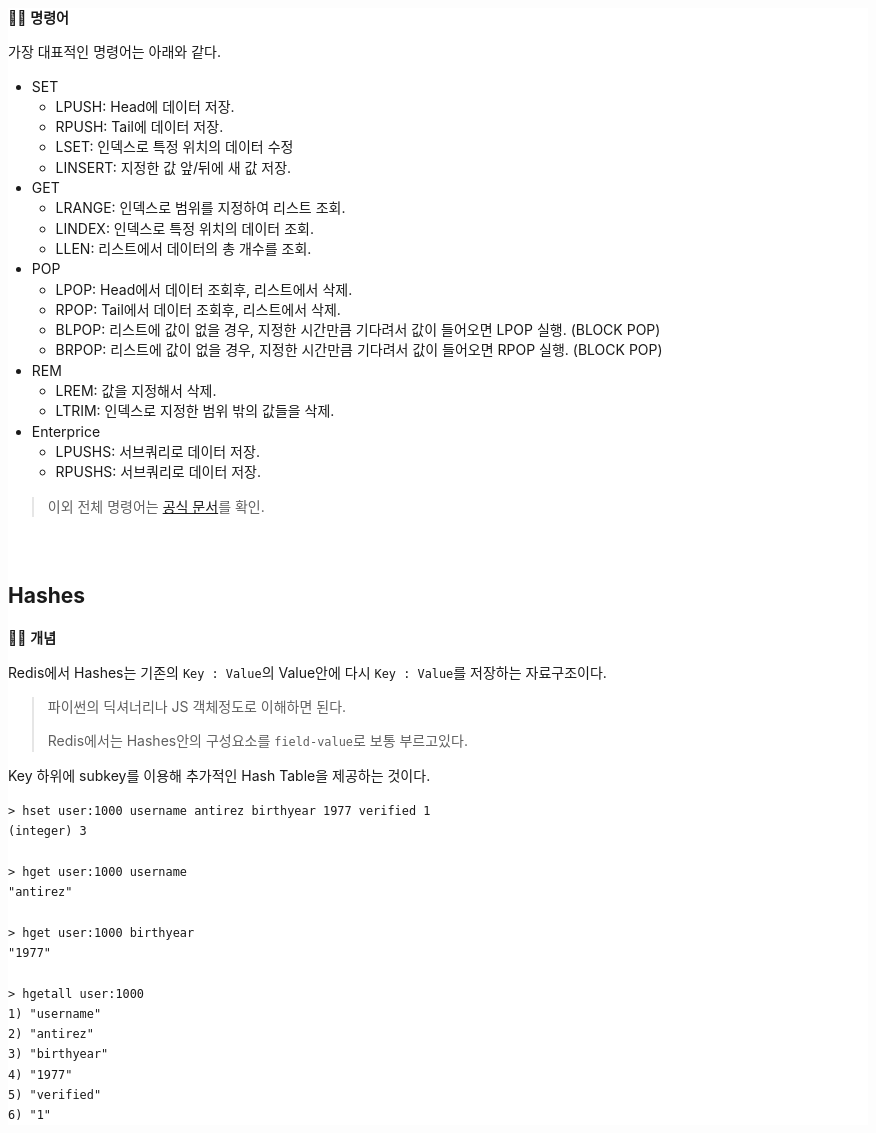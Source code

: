 💁‍♂️ **명령어**

가장 대표적인 명령어는 아래와 같다.

* SET
  * LPUSH: Head에 데이터 저장.
  * RPUSH: Tail에 데이터 저장.
  * LSET: 인덱스로 특정 위치의 데이터 수정
  * LINSERT: 지정한 값 앞/뒤에 새 값 저장.
* GET
  * LRANGE: 인덱스로 범위를 지정하여 리스트 조회.
  * LINDEX: 인덱스로 특정 위치의 데이터 조회.
  * LLEN: 리스트에서 데이터의 총 개수를 조회.
* POP
  * LPOP: Head에서 데이터 조회후, 리스트에서 삭제.
  * RPOP: Tail에서 데이터 조회후, 리스트에서 삭제.
  * BLPOP: 리스트에 값이 없을 경우, 지정한 시간만큼 기다려서 값이 들어오면 LPOP 실행. (BLOCK POP)
  * BRPOP: 리스트에 값이 없을 경우, 지정한 시간만큼 기다려서 값이 들어오면 RPOP 실행. (BLOCK POP)
* REM
  * LREM: 값을 지정해서 삭제.
  * LTRIM: 인덱스로 지정한 범위 밖의 값들을 삭제.
* Enterprice
  * LPUSHS: 서브쿼리로 데이터 저장.
  * RPUSHS: 서브쿼리로 데이터 저장.

> 이외 전체 명령어는 [공식 문서](https://redis.io/commands/?group=list)를 확인.

<br>

## Hashes

💁‍♂️ **개념**

Redis에서 Hashes는 기존의 `Key : Value`의 Value안에 다시 `Key : Value`를 저장하는 자료구조이다.

> 파이썬의 딕셔너리나 JS 객체정도로 이해하면 된다. 
> 
> Redis에서는 Hashes안의 구성요소를 `field-value`로 보통 부르고있다.

Key 하위에 subkey를 이용해 추가적인 Hash Table을 제공하는 것이다.

```shell
> hset user:1000 username antirez birthyear 1977 verified 1
(integer) 3

> hget user:1000 username
"antirez"

> hget user:1000 birthyear
"1977"

> hgetall user:1000
1) "username"
2) "antirez"
3) "birthyear"
4) "1977"
5) "verified"
6) "1"
```

